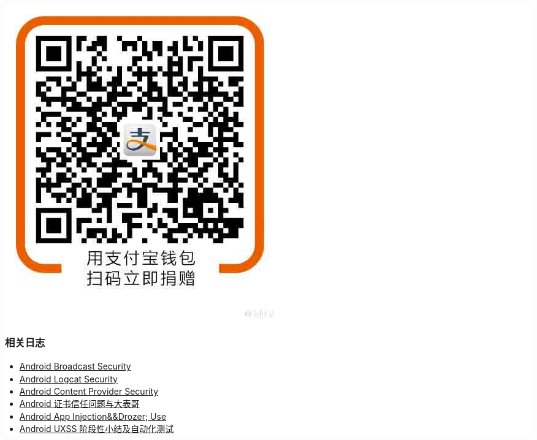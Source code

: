 ![](img/img19_u13_jpg.jpg)

### 相关日志

*   [Android Broadcast Security](http://drops.wooyun.org/tips/4393)
*   [Android Logcat Security](http://drops.wooyun.org/tips/3812)
*   [Android Content Provider Security](http://drops.wooyun.org/tips/4314)
*   [Android 证书信任问题与大表哥](http://drops.wooyun.org/tips/3296)
*   [Android App Injection&&Drozer; Use](http://drops.wooyun.org/tips/2997)
*   [Android UXSS 阶段性小结及自动化测试](http://drops.wooyun.org/tools/3186)